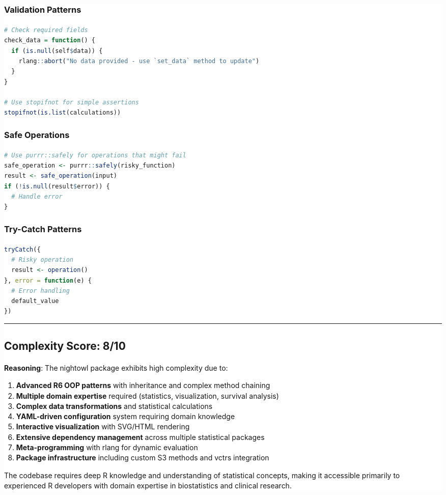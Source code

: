 ### Validation Patterns
```r
# Check required fields
check_data = function() {
  if (is.null(self$data)) {
    rlang::abort("No data provided - use `set_data` method to update")
  }
}

# Use stopifnot for simple assertions
stopifnot(is.list(calculations))
```

### Safe Operations
```r
# Use purrr::safely for operations that might fail
safe_operation <- purrr::safely(risky_function)
result <- safe_operation(input)
if (!is.null(result$error)) {
  # Handle error
}
```

### Try-Catch Patterns
```r
tryCatch({
  # Risky operation
  result <- operation()
}, error = function(e) {
  # Error handling
  default_value
})
```

---

## Complexity Score: 8/10

**Reasoning**: The nightowl package exhibits high complexity due to:

1. **Advanced R6 OOP patterns** with inheritance and complex method chaining
2. **Multiple domain expertise** required (statistics, visualization, survival analysis)
3. **Complex data transformations** and statistical calculations
4. **YAML-driven configuration** system requiring domain knowledge
5. **Interactive visualization** with SVG/HTML rendering
6. **Extensive dependency management** across multiple statistical packages
7. **Meta-programming** with rlang for dynamic evaluation
8. **Package infrastructure** including custom S3 methods and vctrs integration

The codebase requires deep R knowledge and understanding of statistical concepts, making it accessible primarily to experienced R developers with domain expertise in biostatistics and clinical research.